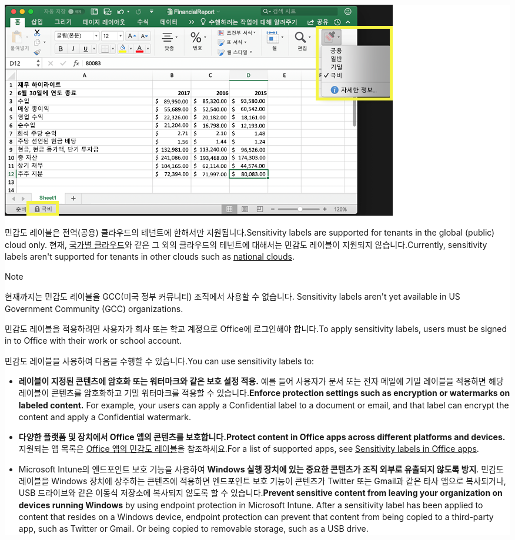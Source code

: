 ![Excel 리본 및 상태 표시줄의 민감도 레이블](media/Sensitivity-label-in-Excel.png)

<span data-ttu-id="95854-112">민감도 레이블은 전역(공용) 클라우드의 테넌트에 한해서만 지원됩니다.</span><span class="sxs-lookup"><span data-stu-id="95854-112">Sensitivity labels are supported for tenants in the global (public) cloud only.</span></span> <span data-ttu-id="95854-113">현재, [국가별 클라우드](https://docs.microsoft.com/azure/active-directory/develop/authentication-national-cloud)와 같은 그 외의 클라우드의 테넌트에 대해서는 민감도 레이블이 지원되지 않습니다.</span><span class="sxs-lookup"><span data-stu-id="95854-113">Currently, sensitivity labels aren't supported for tenants in other clouds such as [national clouds](https://docs.microsoft.com/azure/active-directory/develop/authentication-national-cloud).</span></span>

> [!NOTE]
> <span data-ttu-id="95854-114">현재까지는 민감도 레이블을 GCC(미국 정부 커뮤니티) 조직에서 사용할 수 없습니다. </span><span class="sxs-lookup"><span data-stu-id="95854-114">Sensitivity labels aren't yet available in US Government Community (GCC) organizations.</span></span>

<span data-ttu-id="95854-115">민감도 레이블을 적용하려면 사용자가 회사 또는 학교 계정으로 Office에 로그인해야 합니다.</span><span class="sxs-lookup"><span data-stu-id="95854-115">To apply sensitivity labels, users must be signed in to Office with their work or school account.</span></span>

<span data-ttu-id="95854-116">민감도 레이블을 사용하여 다음을 수행할 수 있습니다.</span><span class="sxs-lookup"><span data-stu-id="95854-116">You can use sensitivity labels to:</span></span>
  
- <span data-ttu-id="95854-p105">**레이블이 지정된 콘텐츠에 암호화 또는 워터마크와 같은 보호 설정 적용.** 예를 들어 사용자가 문서 또는 전자 메일에 기밀 레이블을 적용하면 해당 레이블이 콘텐츠를 암호화하고 기밀 워터마크를 적용할 수 있습니다.</span><span class="sxs-lookup"><span data-stu-id="95854-p105">**Enforce protection settings such as encryption or watermarks on labeled content.** For example, your users can apply a Confidential label to a document or email, and that label can encrypt the content and apply a Confidential watermark.</span></span>

- <span data-ttu-id="95854-119">**다양한 플랫폼 및 장치에서 Office 앱의 콘텐츠를 보호합니다.**</span><span class="sxs-lookup"><span data-stu-id="95854-119">**Protect content in Office apps across different platforms and devices.**</span></span> <span data-ttu-id="95854-120">지원되는 앱 목록은 [Office 앱의 민감도 레이블](sensitivity-labels-office-apps.md)을 참조하세요.</span><span class="sxs-lookup"><span data-stu-id="95854-120">For a list of supported apps, see [Sensitivity labels in Office apps](sensitivity-labels-office-apps.md).</span></span>

- <span data-ttu-id="95854-p107">Microsoft Intune의 엔드포인트 보호 기능을 사용하여 **Windows 실행 장치에 있는 중요한 콘텐츠가 조직 외부로 유출되지 않도록 방지**. 민감도 레이블을 Windows 장치에 상주하는 콘텐츠에 적용하면 엔드포인트 보호 기능이 콘텐츠가 Twitter 또는 Gmail과 같은 타사 앱으로 복사되거나, USB 드라이브와 같은 이동식 저장소에 복사되지 않도록 할 수 있습니다.</span><span class="sxs-lookup"><span data-stu-id="95854-p107">**Prevent sensitive content from leaving your organization on devices running Windows** by using endpoint protection in Microsoft Intune. After a sensitivity label has been applied to content that resides on a Windows device, endpoint protection can prevent that content from being copied to a third-party app, such as Twitter or Gmail. Or being copied to removable storage, such as a USB drive.</span></span>
